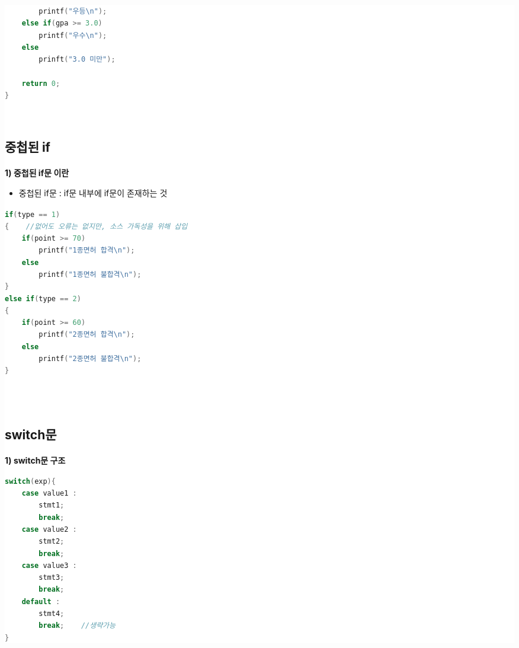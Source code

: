 ```c
        printf("우등\n");
    else if(gpa >= 3.0)
        printf("우수\n");
    else
        prinft("3.0 미만");

    return 0;
}

```

<br>

## **중첩된 if**
**1) 중첩된 if문 이란**
* 중첩된 if문 : if문 내부에 if문이 존재하는 것

```c
if(type == 1)
{    //없어도 오류는 없지만, 소스 가독성을 위해 삽입
    if(point >= 70)
        printf("1종면허 합격\n");
    else
        printf("1종면허 불합격\n");
}
else if(type == 2)
{
    if(point >= 60)
        printf("2종면허 합격\n");
    else
        printf("2종면허 불합격\n");
}
```

<br>
<br>

## **switch문**
**1) switch문 구조**

```c
switch(exp){
    case value1 :
        stmt1;
        break;
    case value2 :
        stmt2;
        break;
    case value3 :
        stmt3;
        break;
    default :
        stmt4;
        break;    //생략가능
}
```
